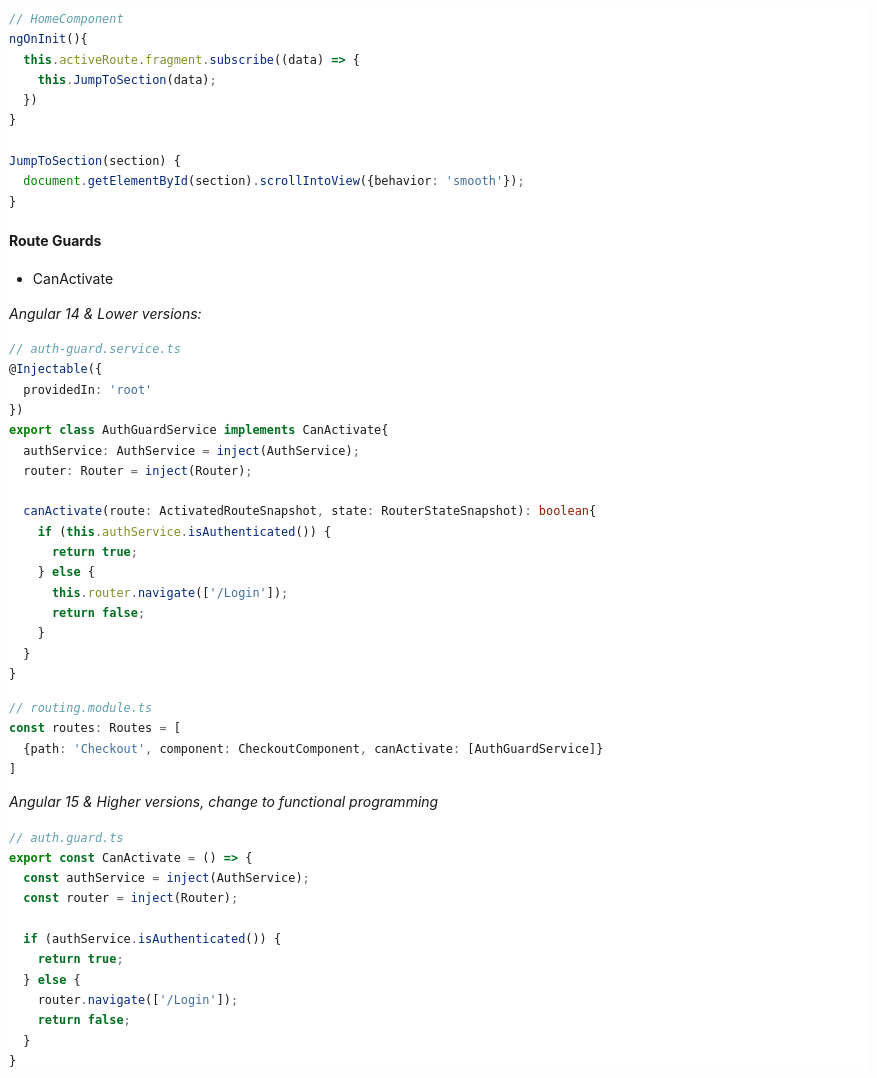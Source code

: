 ```typescript
// HomeComponent
ngOnInit(){
  this.activeRoute.fragment.subscribe((data) => {
    this.JumpToSection(data);
  })
}

JumpToSection(section) {
  document.getElementById(section).scrollIntoView({behavior: 'smooth'});
}
```

#### Route Guards

* CanActivate

*Angular 14 & Lower versions:*
```typescript
// auth-guard.service.ts
@Injectable({
  providedIn: 'root'
})
export class AuthGuardService implements CanActivate{
  authService: AuthService = inject(AuthService);
  router: Router = inject(Router);

  canActivate(route: ActivatedRouteSnapshot, state: RouterStateSnapshot): boolean{
    if (this.authService.isAuthenticated()) {
      return true;
    } else {
      this.router.navigate(['/Login']);
      return false;
    }
  }
}
```

```typescript
// routing.module.ts
const routes: Routes = [
  {path: 'Checkout', component: CheckoutComponent, canActivate: [AuthGuardService]}
]
```

*Angular 15 & Higher versions, change to functional programming*
```typescript
// auth.guard.ts
export const CanActivate = () => {
  const authService = inject(AuthService);
  const router = inject(Router);

  if (authService.isAuthenticated()) {
    return true;
  } else {
    router.navigate(['/Login']);
    return false;
  }
}
```
